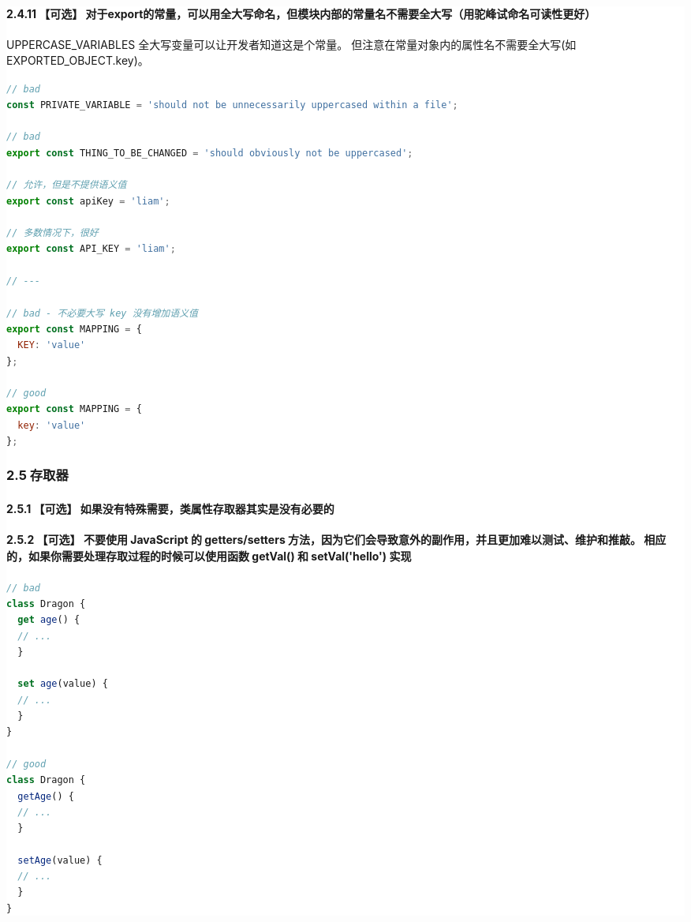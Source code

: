 #### 2.4.11 【可选】 对于export的常量，可以用全大写命名，但模块内部的常量名不需要全大写（用驼峰试命名可读性更好）

UPPERCASE_VARIABLES 全大写变量可以让开发者知道这是个常量。 但注意在常量对象内的属性名不需要全大写(如 EXPORTED_OBJECT.key)。

```js
// bad
const PRIVATE_VARIABLE = 'should not be unnecessarily uppercased within a file';

// bad
export const THING_TO_BE_CHANGED = 'should obviously not be uppercased';

// 允许，但是不提供语义值
export const apiKey = 'liam';

// 多数情况下，很好
export const API_KEY = 'liam';

// ---

// bad - 不必要大写 key 没有增加语义值
export const MAPPING = {
  KEY: 'value'
};

// good
export const MAPPING = {
  key: 'value'
};
```

### 2.5 存取器

#### 2.5.1 【可选】 如果没有特殊需要，类属性存取器其实是没有必要的

#### 2.5.2 【可选】 不要使用 JavaScript 的 getters/setters 方法，因为它们会导致意外的副作用，并且更加难以测试、维护和推敲。 相应的，如果你需要处理存取过程的时候可以使用函数 getVal() 和 setVal('hello') 实现

```js
// bad
class Dragon {
  get age() {
  // ...
  }

  set age(value) {
  // ...
  }
}

// good
class Dragon {
  getAge() {
  // ...
  }

  setAge(value) {
  // ...
  }
}
```
